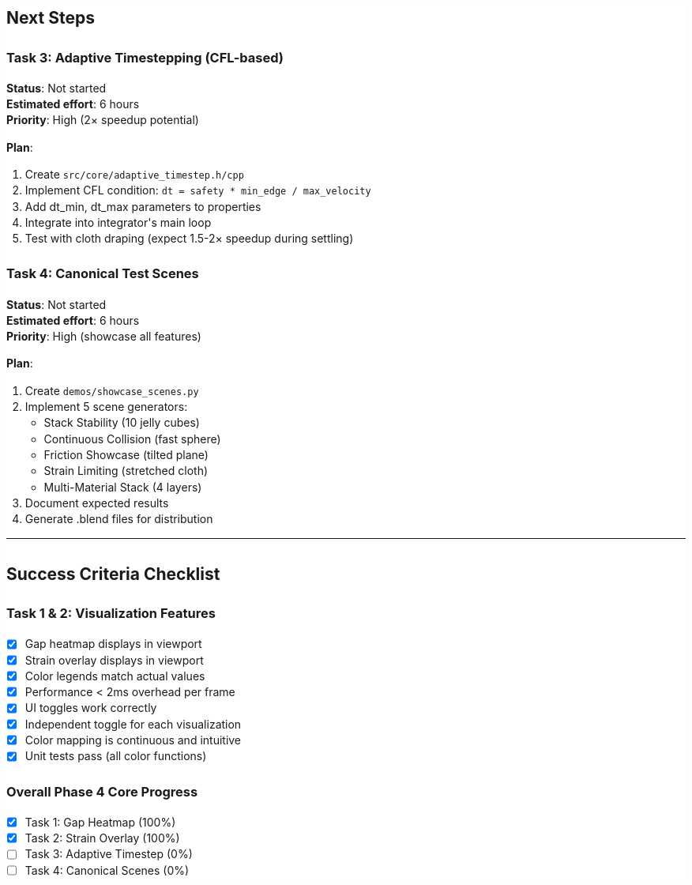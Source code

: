 
## Next Steps

### Task 3: Adaptive Timestepping (CFL-based)
**Status**: Not started  
**Estimated effort**: 6 hours  
**Priority**: High (2× speedup potential)

**Plan**:
1. Create `src/core/adaptive_timestep.h/cpp`
2. Implement CFL condition: `dt = safety * min_edge / max_velocity`
3. Add dt_min, dt_max parameters to properties
4. Integrate into integrator's main loop
5. Test with cloth draping (expect 1.5-2× speedup during settling)

### Task 4: Canonical Test Scenes
**Status**: Not started  
**Estimated effort**: 6 hours  
**Priority**: High (showcase all features)

**Plan**:
1. Create `demos/showcase_scenes.py`
2. Implement 5 scene generators:
   - Stack Stability (10 jelly cubes)
   - Continuous Collision (fast sphere)
   - Friction Showcase (tilted plane)
   - Strain Limiting (stretched cloth)
   - Multi-Material Stack (4 layers)
3. Document expected results
4. Generate .blend files for distribution

---

## Success Criteria Checklist

### Task 1 & 2: Visualization Features
- [x] Gap heatmap displays in viewport
- [x] Strain overlay displays in viewport
- [x] Color legends match actual values
- [x] Performance < 2ms overhead per frame
- [x] UI toggles work correctly
- [x] Independent toggle for each visualization
- [x] Color mapping is continuous and intuitive
- [x] Unit tests pass (all color functions)

### Overall Phase 4 Core Progress
- [x] Task 1: Gap Heatmap (100%)
- [x] Task 2: Strain Overlay (100%)
- [ ] Task 3: Adaptive Timestep (0%)
- [ ] Task 4: Canonical Scenes (0%)
